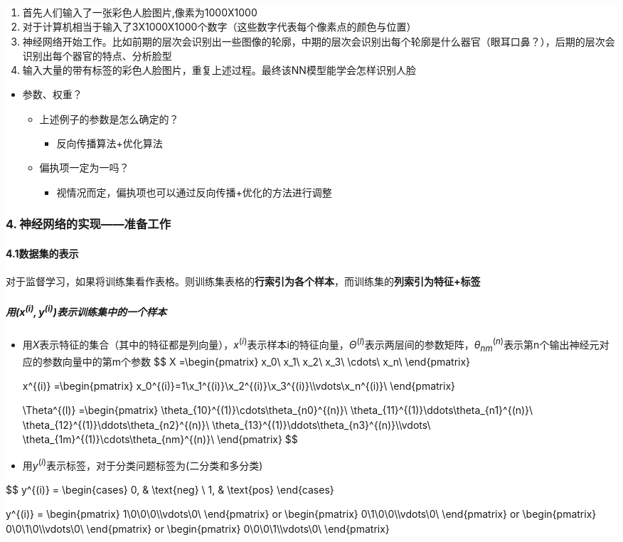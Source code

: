   1. 首先人们输入了一张彩色人脸图片,像素为1000X1000
  2. 对于计算机相当于输入了3X1000X1000个数字（这些数字代表每个像素点的颜色与位置）
  3. 神经网络开始工作。比如前期的层次会识别出一些图像的轮廓，中期的层次会识别出每个轮廓是什么器官（眼耳口鼻？），后期的层次会识别出每个器官的特点、分析脸型
  4. 输入大量的带有标签的彩色人脸图片，重复上述过程。最终该NN模型能学会怎样识别人脸

- 参数、权重？

  - 上述例子的参数是怎么确定的？

    - 反向传播算法+优化算法

  - 偏执项一定为一吗？

    - 视情况而定，偏执项也可以通过反向传播+优化的方法进行调整

      

### 4. 神经网络的实现——准备工作

#### 4.1<span id="jump">数据集的表示</span>

对于监督学习，如果将训练集看作表格。则训练集表格的**行索引为各个样本**，而训练集的**列索引为特征+标签**

##### 用$(x^{(i)},y^{(i)})$表示训练集中的一个样本

- 用$X$表示特征的集合（其中的特征都是列向量），$x^{(i)}$表示样本i的特征向量，$\Theta^{(l)}$表示两层间的参数矩阵，$\theta^{(n)}_{nm}$表示第n个输出神经元对应的参数向量中的第m个参数
  $$
  X =\begin{pmatrix}
  x_0\ x_1\ x_2\ x_3\ \cdots\ x_n\\
  \end{pmatrix}
  
  x^{(i)} =\begin{pmatrix}
  x_0^{(i)}=1\\x_1^{(i)}\\x_2^{(i)}\\x_3^{(i)}\\\vdots\\x_n^{(i)}\\
  \end{pmatrix}
  
  \Theta^{(l)} =\begin{pmatrix}
  \theta_{10}^{(1)}\cdots\theta_{n0}^{(n)}\\
  \theta_{11}^{(1)}\ddots\theta_{n1}^{(n)}\\
  \theta_{12}^{(1)}\ddots\theta_{n2}^{(n)}\\
  \theta_{13}^{(1)}\ddots\theta_{n3}^{(n)}\\\vdots\\
  \theta_{1m}^{(1)}\cdots\theta_{nm}^{(n)}\\
  \end{pmatrix}
  $$

- 用$y^{(i)}$表示标签，对于分类问题标签为(二分类和多分类)

$$
y^{(i)} =
  \begin{cases}
  0, & \text{neg}  \\
  1, & \text{pos}
  \end{cases}

  y^{(i)} =
  \begin{pmatrix}
  1\\0\\0\\0\\\vdots\\0\\
  \end{pmatrix}
  or
  \begin{pmatrix}
  0\\1\\0\\0\\\vdots\\0\\
  \end{pmatrix}
  or
  \begin{pmatrix}
  0\\0\\1\\0\\\vdots\\0\\
  \end{pmatrix}
  or
  \begin{pmatrix}
  0\\0\\0\\1\\\vdots\\0\\
  \end{pmatrix}